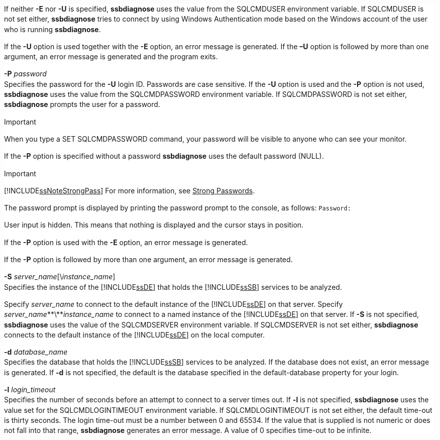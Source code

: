  If neither **-E** nor **-U** is specified, **ssbdiagnose** uses the value from the SQLCMDUSER environment variable. If SQLCMDUSER is not set either, **ssbdiagnose** tries to connect by using Windows Authentication mode based on the Windows account of the user who is running **ssbdiagnose**.  
  
 If the **-U** option is used together with the **-E** option, an error message is generated. If the **–U** option is followed by more than one argument, an error message is generated and the program exits.  
  
 **-P** *password*  
 Specifies the password for the **-U** login ID. Passwords are case sensitive. If the **-U** option is used and the **-P** option is not used, **ssbdiagnose** uses the value from the SQLCMDPASSWORD environment variable. If SQLCMDPASSWORD is not set either, **ssbdiagnose** prompts the user for a password.  
  
> [!IMPORTANT]  
>  When you type a SET SQLCMDPASSWORD command, your password will be visible to anyone who can see your monitor.  
  
 If the **-P** option is specified without a password **ssbdiagnose** uses the default password (NULL).  
  
> [!IMPORTANT]  
>  [!INCLUDE[ssNoteStrongPass](../../a9notintoc/includes/ssnotestrongpass-md.md)] For more information, see [Strong Passwords](../../relational-databases/security/strong-passwords.md).  
  
 The password prompt is displayed by printing the password prompt to the console, as follows: `Password:`  
  
 User input is hidden. This means that nothing is displayed and the cursor stays in position.  
  
 If the **-P** option is used with the **-E** option, an error message is generated.  
  
 If the **-P** option is followed by more than one argument, an error message is generated.  
  
 **-S** *server_name*[\\*instance_name*]  
 Specifies the instance of the [!INCLUDE[ssDE](../../a9notintoc/includes/ssde-md.md)] that holds the [!INCLUDE[ssSB](../../database-engine/configure/windows/includes/sssb-md.md)] services to be analyzed.  
  
 Specify *server_name* to connect to the default instance of the [!INCLUDE[ssDE](../../a9notintoc/includes/ssde-md.md)] on that server. Specify *server_name***\\***instance_name* to connect to a named instance of the [!INCLUDE[ssDE](../../a9notintoc/includes/ssde-md.md)] on that server. If **-S** is not specified, **ssbdiagnose** uses the value of the SQLCMDSERVER environment variable. If SQLCMDSERVER is not set either, **ssbdiagnose** connects to the default instance of the [!INCLUDE[ssDE](../../a9notintoc/includes/ssde-md.md)] on the local computer.  
  
 **-d** *database_name*  
 Specifies the database that holds the [!INCLUDE[ssSB](../../database-engine/configure/windows/includes/sssb-md.md)] services to be analyzed. If the database does not exist, an error message is generated. If **-d** is not specified, the default is the database specified in the default-database property for your login.  
  
 **-l** *login_timeout*  
 Specifies the number of seconds before an attempt to connect to a server times out. If **-l** is not specified, **ssbdiagnose** uses the value set for the SQLCMDLOGINTIMEOUT environment variable. If SQLCMDLOGINTIMEOUT is not set either, the default time-out is thirty seconds. The login time-out must be a number between 0 and 65534. If the value that is supplied is not numeric or does not fall into that range, **ssbdiagnose** generates an error message. A value of 0 specifies time-out to be infinite.  
  